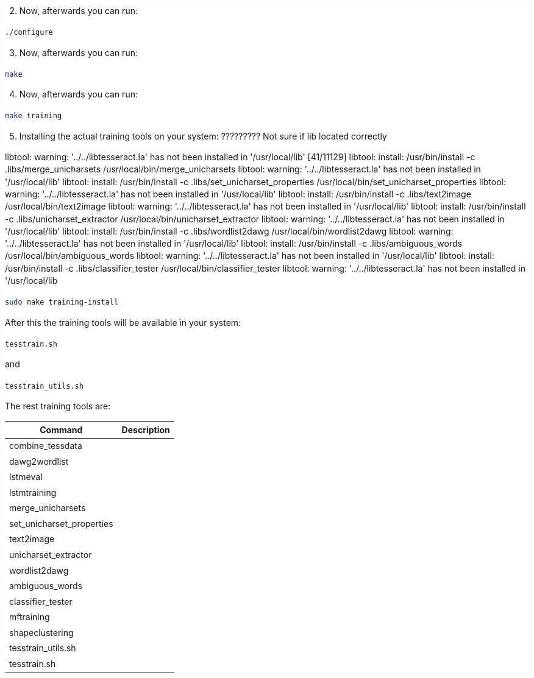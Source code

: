 2. Now, afterwards you can run:

```bash
./configure
```
3. Now, afterwards you can run:
```bash
make
```
4. Now, afterwards you can run:
```bash
make training
```
5. Installing the actual training tools on your system:
????????? Not sure if lib located correctly

libtool: warning: '../../libtesseract.la' has not been installed in '/usr/local/lib'                                                                          [41/11129]
libtool: install: /usr/bin/install -c .libs/merge_unicharsets /usr/local/bin/merge_unicharsets
libtool: warning: '../../libtesseract.la' has not been installed in '/usr/local/lib'
libtool: install: /usr/bin/install -c .libs/set_unicharset_properties /usr/local/bin/set_unicharset_properties
libtool: warning: '../../libtesseract.la' has not been installed in '/usr/local/lib'
libtool: install: /usr/bin/install -c .libs/text2image /usr/local/bin/text2image
libtool: warning: '../../libtesseract.la' has not been installed in '/usr/local/lib'
libtool: install: /usr/bin/install -c .libs/unicharset_extractor /usr/local/bin/unicharset_extractor
libtool: warning: '../../libtesseract.la' has not been installed in '/usr/local/lib'
libtool: install: /usr/bin/install -c .libs/wordlist2dawg /usr/local/bin/wordlist2dawg
libtool: warning: '../../libtesseract.la' has not been installed in '/usr/local/lib'
libtool: install: /usr/bin/install -c .libs/ambiguous_words /usr/local/bin/ambiguous_words
libtool: warning: '../../libtesseract.la' has not been installed in '/usr/local/lib'
libtool: install: /usr/bin/install -c .libs/classifier_tester /usr/local/bin/classifier_tester
libtool: warning: '../../libtesseract.la' has not been installed in '/usr/local/lib

```bash
sudo make training-install
```

After this the training tools will be available in your system:

`tesstrain.sh`

and 

`tesstrain_utils.sh`


The rest training tools are:


Command | Description
------------|-----
combine_tessdata |
dawg2wordlist |
lstmeval |
lstmtraining |
merge_unicharsets |
set_unicharset_properties | 
text2image | 
unicharset_extractor | 
wordlist2dawg | 
ambiguous_words | 
classifier_tester | 
mftraining | 
shapeclustering | 
tesstrain_utils.sh | 
tesstrain.sh | 
